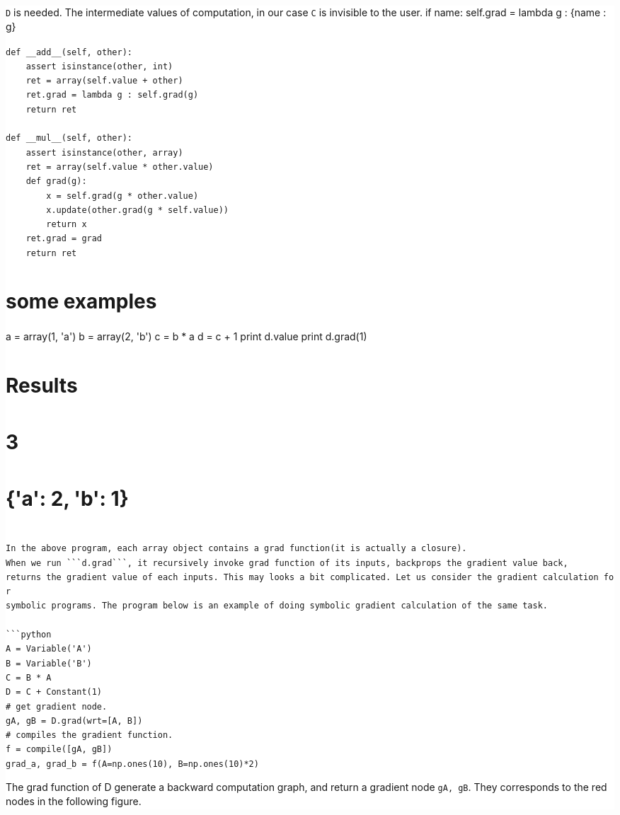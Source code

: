 ```D``` is needed. The intermediate values of computation, in our case ```C``` is invisible to the user.
        if name:
            self.grad = lambda g : {name : g}

    def __add__(self, other):
        assert isinstance(other, int)
        ret = array(self.value + other)
        ret.grad = lambda g : self.grad(g)
        return ret

    def __mul__(self, other):
        assert isinstance(other, array)
        ret = array(self.value * other.value)
        def grad(g):
            x = self.grad(g * other.value)
            x.update(other.grad(g * self.value))
            return x
        ret.grad = grad
        return ret

# some examples
a = array(1, 'a')
b = array(2, 'b')
c = b * a
d = c + 1
print d.value
print d.grad(1)
# Results
# 3
# {'a': 2, 'b': 1}
```

In the above program, each array object contains a grad function(it is actually a closure).
When we run ```d.grad```, it recursively invoke grad function of its inputs, backprops the gradient value back,
returns the gradient value of each inputs. This may looks a bit complicated. Let us consider the gradient calculation for
symbolic programs. The program below is an example of doing symbolic gradient calculation of the same task.

```python
A = Variable('A')
B = Variable('B')
C = B * A
D = C + Constant(1)
# get gradient node.
gA, gB = D.grad(wrt=[A, B])
# compiles the gradient function.
f = compile([gA, gB])
grad_a, grad_b = f(A=np.ones(10), B=np.ones(10)*2)
```

The grad function of D generate a backward computation graph, and return a gradient node ```gA, gB```.
They corresponds to the red nodes in the following figure.
